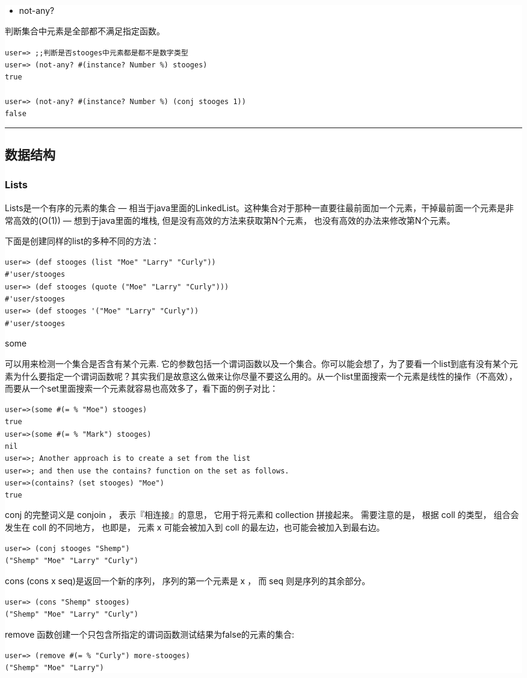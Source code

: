 + not-any?

判断集合中元素是全部都不满足指定函数。

	user=> ;;判断是否stooges中元素都是都不是数字类型
	user=> (not-any? #(instance? Number %) stooges)
	true

	user=> (not-any? #(instance? Number %) (conj stooges 1))
	false
	
----

## 数据结构

### Lists

Lists是一个有序的元素的集合 — 相当于java里面的LinkedList。这种集合对于那种一直要往最前面加一个元素，干掉最前面一个元素是非常高效的(O(1)) — 想到于java里面的堆栈, 但是没有高效的方法来获取第N个元素， 也没有高效的办法来修改第N个元素。

下面是创建同样的list的多种不同的方法：

	user=> (def stooges (list "Moe" "Larry" "Curly"))
	#'user/stooges
	user=> (def stooges (quote ("Moe" "Larry" "Curly")))
	#'user/stooges
	user=> (def stooges '("Moe" "Larry" "Curly"))
	#'user/stooges
	
some 

可以用来检测一个集合是否含有某个元素. 它的参数包括一个谓词函数以及一个集合。你可以能会想了，为了要看一个list到底有没有某个元素为什么要指定一个谓词函数呢？其实我们是故意这么做来让你尽量不要这么用的。从一个list里面搜索一个元素是线性的操作（不高效），而要从一个set里面搜索一个元素就容易也高效多了，看下面的例子对比：

	user=>(some #(= % "Moe") stooges)
	true
	user=>(some #(= % "Mark") stooges)
	nil
	user=>; Another approach is to create a set from the list
	user=>; and then use the contains? function on the set as follows.
	user=>(contains? (set stooges) "Moe") 
	true
	
conj 的完整词义是 conjoin ， 表示『相连接』的意思， 它用于将元素和 collection 拼接起来。
需要注意的是， 根据 coll 的类型， 组合会发生在 coll 的不同地方， 也即是， 元素 x 可能会被加入到 coll 的最左边，也可能会被加入到最右边。

	user=> (conj stooges "Shemp")
	("Shemp" "Moe" "Larry" "Curly")


cons (cons x seq)是返回一个新的序列， 序列的第一个元素是 x ， 而 seq 则是序列的其余部分。

	user=> (cons "Shemp" stooges)
	("Shemp" "Moe" "Larry" "Curly")

remove 函数创建一个只包含所指定的谓词函数测试结果为false的元素的集合:

	user=> (remove #(= % "Curly") more-stooges)
	("Shemp" "Moe" "Larry")
	
